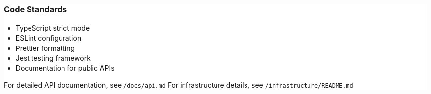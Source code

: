 ### Code Standards
- TypeScript strict mode
- ESLint configuration
- Prettier formatting
- Jest testing framework
- Documentation for public APIs

For detailed API documentation, see `/docs/api.md`
For infrastructure details, see `/infrastructure/README.md`